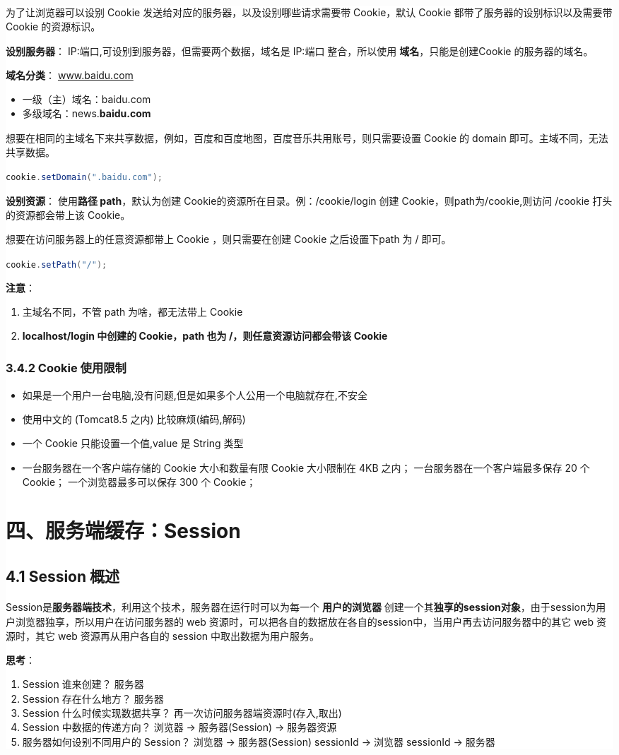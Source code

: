 为了让浏览器可以设别 Cookie 发送给对应的服务器，以及设别哪些请求需要带 Cookie，默认 Cookie 都带了服务器的设别标识以及需要带 Cookie 的资源标识。

**设别服务器**： IP:端口,可设别到服务器，但需要两个数据，域名是 IP:端口 整合，所以使用 **域名**，只能是创建Cookie 的服务器的域名。

**域名分类**： www.baidu.com

+ 一级（主）域名：baidu.com
+ 多级域名：news.**baidu.com**

想要在相同的主域名下来共享数据，例如，百度和百度地图，百度音乐共用账号，则只需要设置 Cookie 的 domain 即可。主域不同，无法共享数据。

```java
cookie.setDomain(".baidu.com");
```



**设别资源**： 使用**路径 path**，默认为创建 Cookie的资源所在目录。例：/cookie/login 创建 Cookie，则path为/cookie,则访问 /cookie 打头的资源都会带上该 Cookie。

想要在访问服务器上的任意资源都带上 Cookie ，则只需要在创建 Cookie 之后设置下path 为 / 即可。

```java
cookie.setPath("/");
```

**注意**：

1. 主域名不同，不管 path 为啥，都无法带上 Cookie

2. **localhost/login 中创建的 Cookie，path 也为 /，则任意资源访问都会带该 Cookie**



### 3.4.2 Cookie 使用限制

- 如果是一个用户一台电脑,没有问题,但是如果多个人公用一个电脑就存在,不安全

- 使用中文的 (Tomcat8.5 之内) 比较麻烦(编码,解码)

- 一个 Cookie 只能设置一个值,value 是 String 类型

- 一台服务器在一个客户端存储的 Cookie 大小和数量有限 
   Cookie 大小限制在 4KB 之内；
   一台服务器在一个客户端最多保存 20 个 Cookie；
   一个浏览器最多可以保存 300 个 Cookie；



# 四、服务端缓存：Session

## 4.1 Session 概述

Session是**服务器端技术**，利用这个技术，服务器在运行时可以为每一个 **用户的浏览器** 创建一个其**独享的session对象**，由于session为用户浏览器独享，所以用户在访问服务器的 web 资源时，可以把各自的数据放在各自的session中，当用户再去访问服务器中的其它 web 资源时，其它 web 资源再从用户各自的 session 中取出数据为用户服务。

**思考**：

1. Session 谁来创建？ 服务器
2. Session 存在什么地方？ 服务器
3. Session 什么时候实现数据共享？ 再一次访问服务器端资源时(存入,取出)
4. Session 中数据的传递方向？ 浏览器 -> 服务器(Session)  -> 服务器资源
5. 服务器如何设别不同用户的 Session？ 浏览器 -> 服务器(Session)  sessionId -> 浏览器 sessionId -> 服务器 
